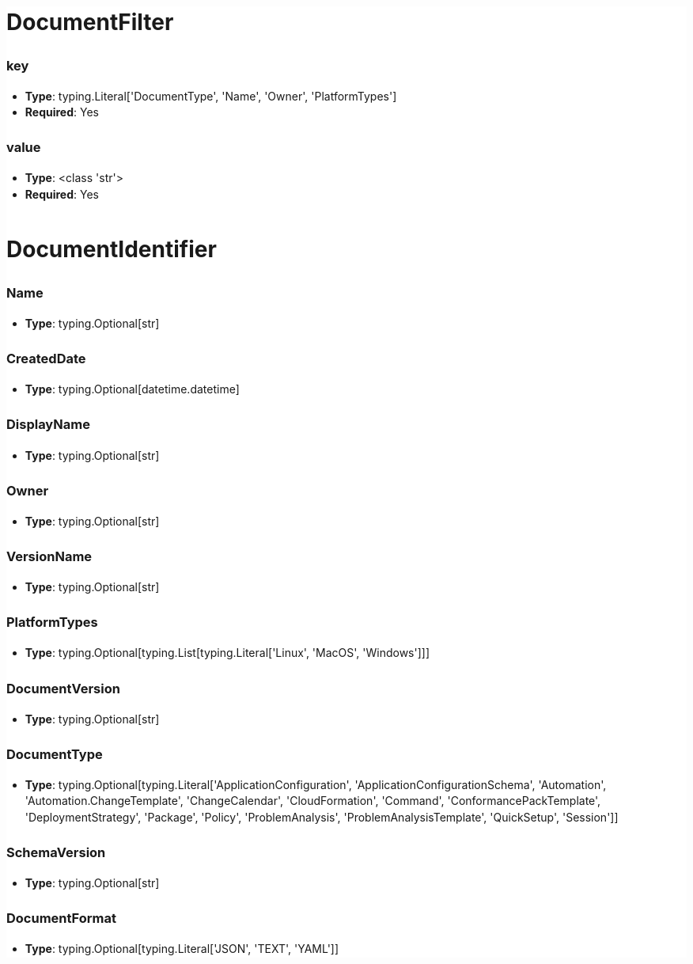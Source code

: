 
# DocumentFilter

### key
- **Type**: typing.Literal['DocumentType', 'Name', 'Owner', 'PlatformTypes']
- **Required**: Yes

### value
- **Type**: <class 'str'>
- **Required**: Yes


# DocumentIdentifier

### Name
- **Type**: typing.Optional[str]

### CreatedDate
- **Type**: typing.Optional[datetime.datetime]

### DisplayName
- **Type**: typing.Optional[str]

### Owner
- **Type**: typing.Optional[str]

### VersionName
- **Type**: typing.Optional[str]

### PlatformTypes
- **Type**: typing.Optional[typing.List[typing.Literal['Linux', 'MacOS', 'Windows']]]

### DocumentVersion
- **Type**: typing.Optional[str]

### DocumentType
- **Type**: typing.Optional[typing.Literal['ApplicationConfiguration', 'ApplicationConfigurationSchema', 'Automation', 'Automation.ChangeTemplate', 'ChangeCalendar', 'CloudFormation', 'Command', 'ConformancePackTemplate', 'DeploymentStrategy', 'Package', 'Policy', 'ProblemAnalysis', 'ProblemAnalysisTemplate', 'QuickSetup', 'Session']]

### SchemaVersion
- **Type**: typing.Optional[str]

### DocumentFormat
- **Type**: typing.Optional[typing.Literal['JSON', 'TEXT', 'YAML']]
